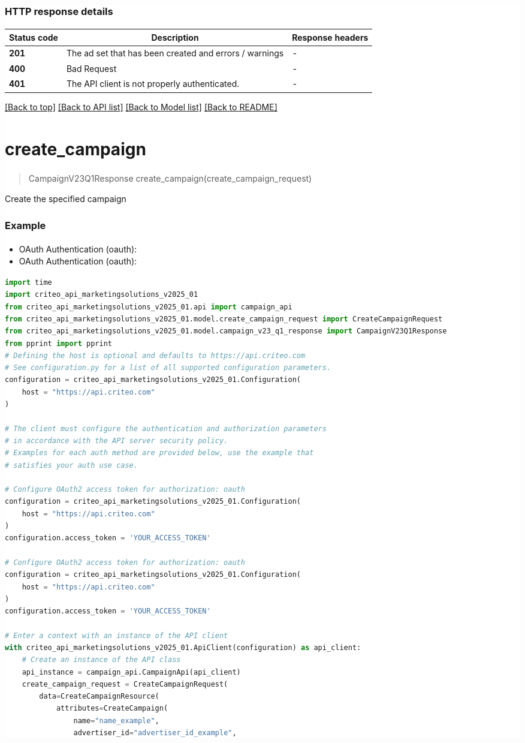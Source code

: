 
### HTTP response details

| Status code | Description | Response headers |
|-------------|-------------|------------------|
**201** | The ad set that has been created and errors / warnings |  -  |
**400** | Bad Request |  -  |
**401** | The API client is not properly authenticated. |  -  |

[[Back to top]](#) [[Back to API list]](../README.md#documentation-for-api-endpoints) [[Back to Model list]](../README.md#documentation-for-models) [[Back to README]](../README.md)

# **create_campaign**
> CampaignV23Q1Response create_campaign(create_campaign_request)



Create the specified campaign

### Example

* OAuth Authentication (oauth):
* OAuth Authentication (oauth):

```python
import time
import criteo_api_marketingsolutions_v2025_01
from criteo_api_marketingsolutions_v2025_01.api import campaign_api
from criteo_api_marketingsolutions_v2025_01.model.create_campaign_request import CreateCampaignRequest
from criteo_api_marketingsolutions_v2025_01.model.campaign_v23_q1_response import CampaignV23Q1Response
from pprint import pprint
# Defining the host is optional and defaults to https://api.criteo.com
# See configuration.py for a list of all supported configuration parameters.
configuration = criteo_api_marketingsolutions_v2025_01.Configuration(
    host = "https://api.criteo.com"
)

# The client must configure the authentication and authorization parameters
# in accordance with the API server security policy.
# Examples for each auth method are provided below, use the example that
# satisfies your auth use case.

# Configure OAuth2 access token for authorization: oauth
configuration = criteo_api_marketingsolutions_v2025_01.Configuration(
    host = "https://api.criteo.com"
)
configuration.access_token = 'YOUR_ACCESS_TOKEN'

# Configure OAuth2 access token for authorization: oauth
configuration = criteo_api_marketingsolutions_v2025_01.Configuration(
    host = "https://api.criteo.com"
)
configuration.access_token = 'YOUR_ACCESS_TOKEN'

# Enter a context with an instance of the API client
with criteo_api_marketingsolutions_v2025_01.ApiClient(configuration) as api_client:
    # Create an instance of the API class
    api_instance = campaign_api.CampaignApi(api_client)
    create_campaign_request = CreateCampaignRequest(
        data=CreateCampaignResource(
            attributes=CreateCampaign(
                name="name_example",
                advertiser_id="advertiser_id_example",
```